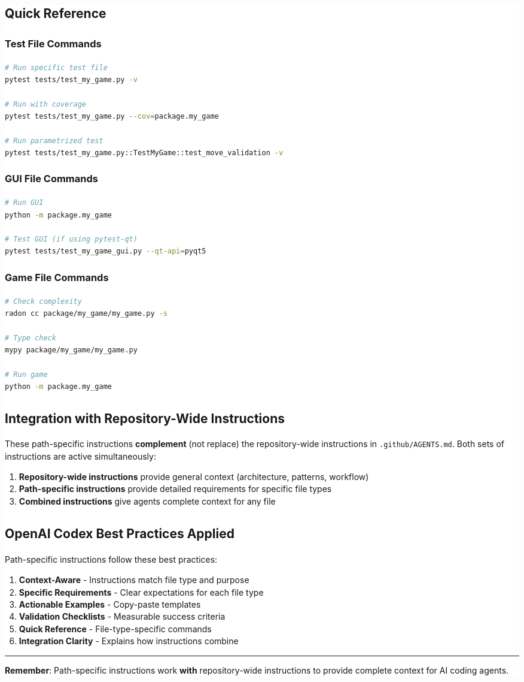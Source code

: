 ## Quick Reference

### Test File Commands

```bash
# Run specific test file
pytest tests/test_my_game.py -v

# Run with coverage
pytest tests/test_my_game.py --cov=package.my_game

# Run parametrized test
pytest tests/test_my_game.py::TestMyGame::test_move_validation -v
```

### GUI File Commands

```bash
# Run GUI
python -m package.my_game

# Test GUI (if using pytest-qt)
pytest tests/test_my_game_gui.py --qt-api=pyqt5
```

### Game File Commands

```bash
# Check complexity
radon cc package/my_game/my_game.py -s

# Type check
mypy package/my_game/my_game.py

# Run game
python -m package.my_game
```

## Integration with Repository-Wide Instructions

These path-specific instructions **complement** (not replace) the repository-wide instructions in `.github/AGENTS.md`. Both sets of instructions are active simultaneously:

1. **Repository-wide instructions** provide general context (architecture, patterns, workflow)
2. **Path-specific instructions** provide detailed requirements for specific file types
3. **Combined instructions** give agents complete context for any file

## OpenAI Codex Best Practices Applied

Path-specific instructions follow these best practices:

1. **Context-Aware** - Instructions match file type and purpose
2. **Specific Requirements** - Clear expectations for each file type
3. **Actionable Examples** - Copy-paste templates
4. **Validation Checklists** - Measurable success criteria
5. **Quick Reference** - File-type-specific commands
6. **Integration Clarity** - Explains how instructions combine

______________________________________________________________________

**Remember**: Path-specific instructions work **with** repository-wide instructions to provide complete context for AI coding agents.
